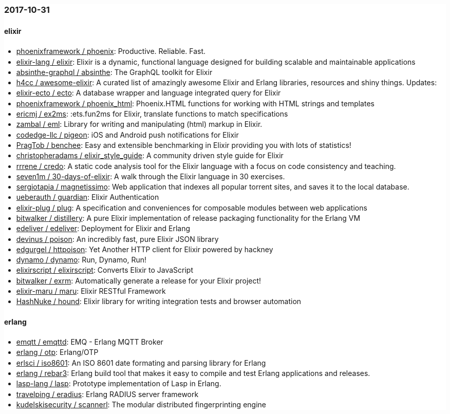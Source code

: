 ### 2017-10-31

#### elixir
* [phoenixframework / phoenix](https://github.com/phoenixframework/phoenix): Productive. Reliable. Fast.
* [elixir-lang / elixir](https://github.com/elixir-lang/elixir): Elixir is a dynamic, functional language designed for building scalable and maintainable applications
* [absinthe-graphql / absinthe](https://github.com/absinthe-graphql/absinthe): The GraphQL toolkit for Elixir
* [h4cc / awesome-elixir](https://github.com/h4cc/awesome-elixir): A curated list of amazingly awesome Elixir and Erlang libraries, resources and shiny things. Updates:
* [elixir-ecto / ecto](https://github.com/elixir-ecto/ecto): A database wrapper and language integrated query for Elixir
* [phoenixframework / phoenix_html](https://github.com/phoenixframework/phoenix_html): Phoenix.HTML functions for working with HTML strings and templates
* [ericmj / ex2ms](https://github.com/ericmj/ex2ms): :ets.fun2ms for Elixir, translate functions to match specifications
* [zambal / eml](https://github.com/zambal/eml): Library for writing and manipulating (html) markup in Elixir.
* [codedge-llc / pigeon](https://github.com/codedge-llc/pigeon): iOS and Android push notifications for Elixir
* [PragTob / benchee](https://github.com/PragTob/benchee): Easy and extensible benchmarking in Elixir providing you with lots of statistics!
* [christopheradams / elixir_style_guide](https://github.com/christopheradams/elixir_style_guide): A community driven style guide for Elixir
* [rrrene / credo](https://github.com/rrrene/credo): A static code analysis tool for the Elixir language with a focus on code consistency and teaching.
* [seven1m / 30-days-of-elixir](https://github.com/seven1m/30-days-of-elixir): A walk through the Elixir language in 30 exercises.
* [sergiotapia / magnetissimo](https://github.com/sergiotapia/magnetissimo): Web application that indexes all popular torrent sites, and saves it to the local database.
* [ueberauth / guardian](https://github.com/ueberauth/guardian): Elixir Authentication
* [elixir-plug / plug](https://github.com/elixir-plug/plug): A specification and conveniences for composable modules between web applications
* [bitwalker / distillery](https://github.com/bitwalker/distillery): A pure Elixir implementation of release packaging functionality for the Erlang VM
* [edeliver / edeliver](https://github.com/edeliver/edeliver): Deployment for Elixir and Erlang
* [devinus / poison](https://github.com/devinus/poison): An incredibly fast, pure Elixir JSON library
* [edgurgel / httpoison](https://github.com/edgurgel/httpoison): Yet Another HTTP client for Elixir powered by hackney
* [dynamo / dynamo](https://github.com/dynamo/dynamo): Run, Dynamo, Run!
* [elixirscript / elixirscript](https://github.com/elixirscript/elixirscript): Converts Elixir to JavaScript
* [bitwalker / exrm](https://github.com/bitwalker/exrm): Automatically generate a release for your Elixir project!
* [elixir-maru / maru](https://github.com/elixir-maru/maru): Elixir RESTful Framework
* [HashNuke / hound](https://github.com/HashNuke/hound): Elixir library for writing integration tests and browser automation

#### erlang
* [emqtt / emqttd](https://github.com/emqtt/emqttd): EMQ - Erlang MQTT Broker
* [erlang / otp](https://github.com/erlang/otp): Erlang/OTP
* [erlsci / iso8601](https://github.com/erlsci/iso8601): An ISO 8601 date formating and parsing library for Erlang
* [erlang / rebar3](https://github.com/erlang/rebar3): Erlang build tool that makes it easy to compile and test Erlang applications and releases.
* [lasp-lang / lasp](https://github.com/lasp-lang/lasp): Prototype implementation of Lasp in Erlang.
* [travelping / eradius](https://github.com/travelping/eradius): Erlang RADIUS server framework
* [kudelskisecurity / scannerl](https://github.com/kudelskisecurity/scannerl): The modular distributed fingerprinting engine